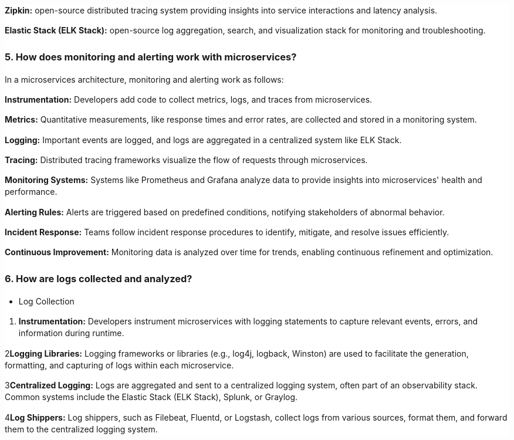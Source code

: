 **Zipkin:**
open-source distributed tracing system providing insights into service interactions and latency analysis.

**Elastic Stack (ELK Stack):**
open-source log aggregation, search, and visualization stack for monitoring and troubleshooting.

### 5. How does monitoring and alerting work with microservices?

In a microservices architecture, monitoring and alerting work as follows:

**Instrumentation:**
Developers add code to collect metrics, logs, and traces from microservices.

**Metrics:**
Quantitative measurements, like response times and error rates, are collected and stored in a monitoring system.

**Logging:**
Important events are logged, and logs are aggregated in a centralized system like ELK Stack.

**Tracing:**
Distributed tracing frameworks visualize the flow of requests through microservices.

**Monitoring Systems:**
Systems like Prometheus and Grafana analyze data to provide insights into microservices' health and performance.

**Alerting Rules:**
Alerts are triggered based on predefined conditions, notifying stakeholders of abnormal behavior.

**Incident Response:**
Teams follow incident response procedures to identify, mitigate, and resolve issues efficiently.

**Continuous Improvement:**
Monitoring data is analyzed over time for trends, enabling continuous refinement and optimization.

### 6. How are logs collected and analyzed?

- Log Collection

1. **Instrumentation:**
   Developers instrument microservices with logging statements to capture relevant events, errors, and information during runtime.

2**Logging Libraries:**
Logging frameworks or libraries (e.g., log4j, logback, Winston) are used to facilitate the generation, formatting, and capturing of logs within each microservice.

3**Centralized Logging:**
Logs are aggregated and sent to a centralized logging system, often part of an observability stack. Common systems include the Elastic Stack (ELK Stack), Splunk, or Graylog.

4**Log Shippers:**
Log shippers, such as Filebeat, Fluentd, or Logstash, collect logs from various sources, format them, and forward them to the centralized logging system.
